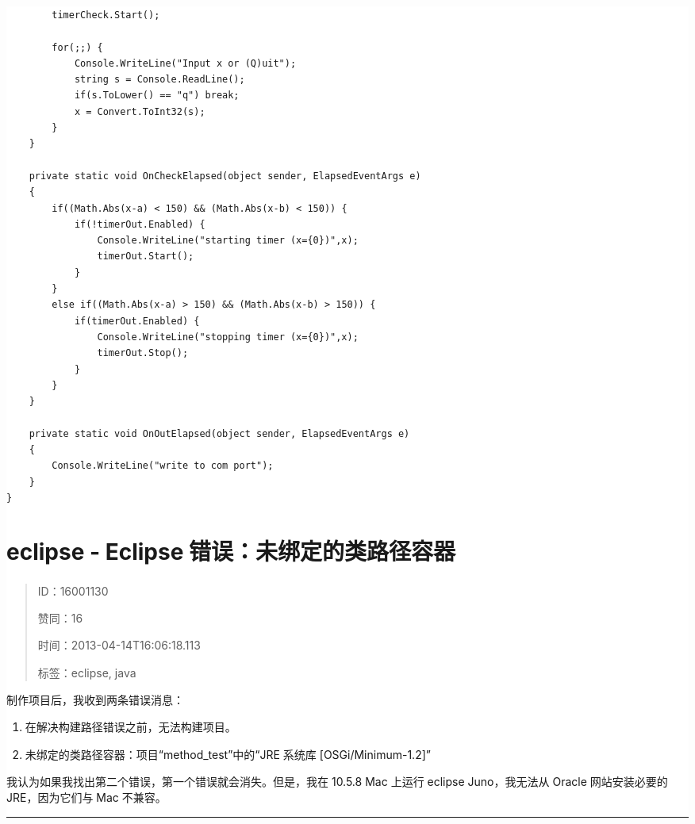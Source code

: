 ```
        timerCheck.Start();

        for(;;) {
            Console.WriteLine("Input x or (Q)uit");
            string s = Console.ReadLine();
            if(s.ToLower() == "q") break;
            x = Convert.ToInt32(s);
        }
    }

    private static void OnCheckElapsed(object sender, ElapsedEventArgs e)
    {
        if((Math.Abs(x-a) < 150) && (Math.Abs(x-b) < 150)) {
            if(!timerOut.Enabled) {
                Console.WriteLine("starting timer (x={0})",x);
                timerOut.Start(); 
            }
        }
        else if((Math.Abs(x-a) > 150) && (Math.Abs(x-b) > 150)) {
            if(timerOut.Enabled) {
                Console.WriteLine("stopping timer (x={0})",x);
                timerOut.Stop();
            }
        }
    }

    private static void OnOutElapsed(object sender, ElapsedEventArgs e) 
    {
        Console.WriteLine("write to com port");
    }
} 
```

# eclipse - Eclipse 错误：未绑定的类路径容器

> ID：16001130
> 
> 赞同：16
> 
> 时间：2013-04-14T16:06:18.113
> 
> 标签：eclipse, java

制作项目后，我收到两条错误消息：

1.  在解决构建路径错误之前，无法构建项目。

2.  未绑定的类路径容器：项目“method_test”中的“JRE 系统库 [OSGi/Minimum-1.2]”

我认为如果我找出第二个错误，第一个错误就会消失。但是，我在 10.5.8 Mac 上运行 eclipse Juno，我无法从 Oracle 网站安装必要的 JRE，因为它们与 Mac 不兼容。

* * *
